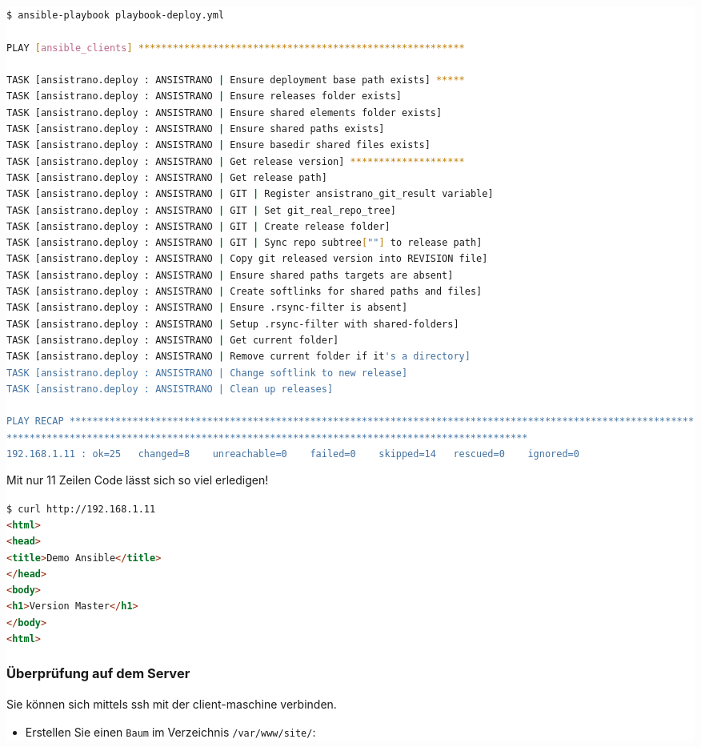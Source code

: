
```bash
$ ansible-playbook playbook-deploy.yml

PLAY [ansible_clients] *********************************************************

TASK [ansistrano.deploy : ANSISTRANO | Ensure deployment base path exists] *****
TASK [ansistrano.deploy : ANSISTRANO | Ensure releases folder exists]
TASK [ansistrano.deploy : ANSISTRANO | Ensure shared elements folder exists]
TASK [ansistrano.deploy : ANSISTRANO | Ensure shared paths exists]
TASK [ansistrano.deploy : ANSISTRANO | Ensure basedir shared files exists]
TASK [ansistrano.deploy : ANSISTRANO | Get release version] ********************
TASK [ansistrano.deploy : ANSISTRANO | Get release path]
TASK [ansistrano.deploy : ANSISTRANO | GIT | Register ansistrano_git_result variable]
TASK [ansistrano.deploy : ANSISTRANO | GIT | Set git_real_repo_tree]
TASK [ansistrano.deploy : ANSISTRANO | GIT | Create release folder]
TASK [ansistrano.deploy : ANSISTRANO | GIT | Sync repo subtree[""] to release path]
TASK [ansistrano.deploy : ANSISTRANO | Copy git released version into REVISION file]
TASK [ansistrano.deploy : ANSISTRANO | Ensure shared paths targets are absent]
TASK [ansistrano.deploy : ANSISTRANO | Create softlinks for shared paths and files]
TASK [ansistrano.deploy : ANSISTRANO | Ensure .rsync-filter is absent]
TASK [ansistrano.deploy : ANSISTRANO | Setup .rsync-filter with shared-folders]
TASK [ansistrano.deploy : ANSISTRANO | Get current folder]
TASK [ansistrano.deploy : ANSISTRANO | Remove current folder if it's a directory]
TASK [ansistrano.deploy : ANSISTRANO | Change softlink to new release]
TASK [ansistrano.deploy : ANSISTRANO | Clean up releases]

PLAY RECAP ********************************************************************************************************************************************************************************************************
192.168.1.11 : ok=25   changed=8    unreachable=0    failed=0    skipped=14   rescued=0    ignored=0   

```

Mit nur 11 Zeilen Code lässt sich so viel erledigen!

```html
$ curl http://192.168.1.11
<html>
<head>
<title>Demo Ansible</title>
</head>
<body>
<h1>Version Master</h1>
</body>
<html>
```

### Überprüfung auf dem Server

Sie können sich mittels ssh mit der client-maschine verbinden.

* Erstellen Sie einen `Baum` im Verzeichnis `/var/www/site/`:
